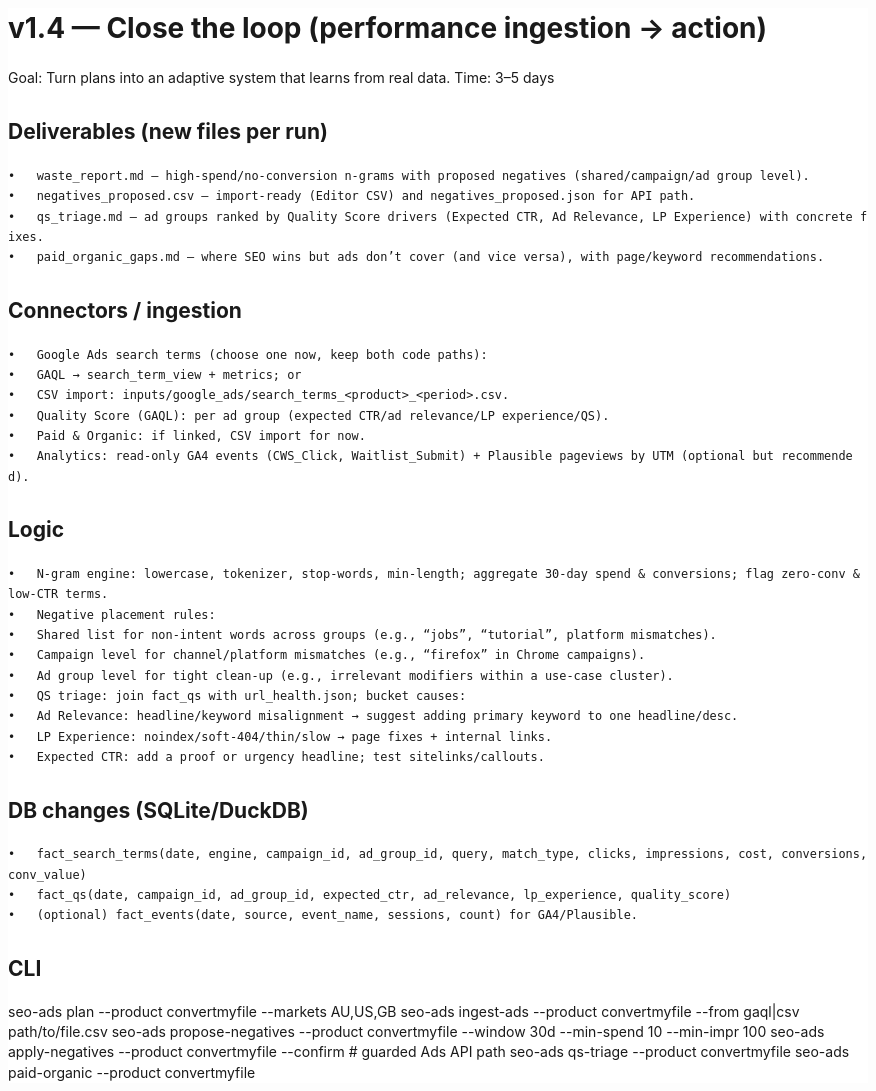# v1.4 — Close the loop (performance ingestion → action)

Goal: Turn plans into an adaptive system that learns from real data.
Time: 3–5 days

## Deliverables (new files per run)
	•	waste_report.md — high-spend/no-conversion n-grams with proposed negatives (shared/campaign/ad group level).
	•	negatives_proposed.csv — import-ready (Editor CSV) and negatives_proposed.json for API path.
	•	qs_triage.md — ad groups ranked by Quality Score drivers (Expected CTR, Ad Relevance, LP Experience) with concrete fixes.
	•	paid_organic_gaps.md — where SEO wins but ads don’t cover (and vice versa), with page/keyword recommendations.

## Connectors / ingestion
	•	Google Ads search terms (choose one now, keep both code paths):
	•	GAQL → search_term_view + metrics; or
	•	CSV import: inputs/google_ads/search_terms_<product>_<period>.csv.
	•	Quality Score (GAQL): per ad group (expected CTR/ad relevance/LP experience/QS).
	•	Paid & Organic: if linked, CSV import for now.
	•	Analytics: read-only GA4 events (CWS_Click, Waitlist_Submit) + Plausible pageviews by UTM (optional but recommended).

## Logic
	•	N-gram engine: lowercase, tokenizer, stop-words, min-length; aggregate 30-day spend & conversions; flag zero-conv & low-CTR terms.
	•	Negative placement rules:
	•	Shared list for non-intent words across groups (e.g., “jobs”, “tutorial”, platform mismatches).
	•	Campaign level for channel/platform mismatches (e.g., “firefox” in Chrome campaigns).
	•	Ad group level for tight clean-up (e.g., irrelevant modifiers within a use-case cluster).
	•	QS triage: join fact_qs with url_health.json; bucket causes:
	•	Ad Relevance: headline/keyword misalignment → suggest adding primary keyword to one headline/desc.
	•	LP Experience: noindex/soft-404/thin/slow → page fixes + internal links.
	•	Expected CTR: add a proof or urgency headline; test sitelinks/callouts.

## DB changes (SQLite/DuckDB)
	•	fact_search_terms(date, engine, campaign_id, ad_group_id, query, match_type, clicks, impressions, cost, conversions, conv_value)
	•	fact_qs(date, campaign_id, ad_group_id, expected_ctr, ad_relevance, lp_experience, quality_score)
	•	(optional) fact_events(date, source, event_name, sessions, count) for GA4/Plausible.

## CLI

seo-ads plan --product convertmyfile --markets AU,US,GB
seo-ads ingest-ads --product convertmyfile --from gaql|csv path/to/file.csv
seo-ads propose-negatives --product convertmyfile --window 30d --min-spend 10 --min-impr 100
seo-ads apply-negatives --product convertmyfile --confirm   # guarded Ads API path
seo-ads qs-triage --product convertmyfile
seo-ads paid-organic --product convertmyfile
